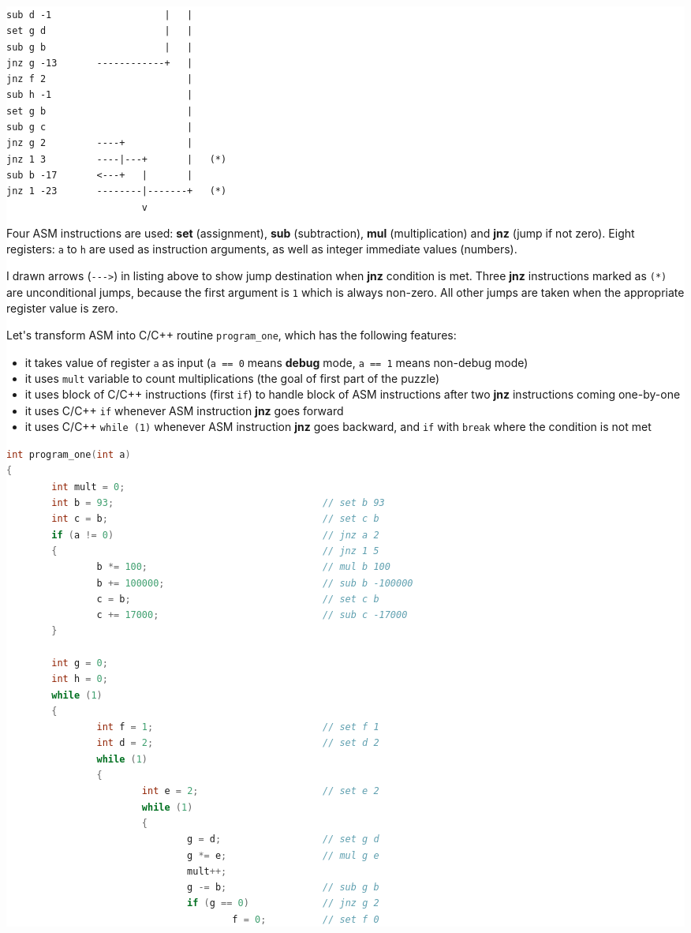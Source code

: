 ```
sub d -1                    |   |
set g d                     |   |
sub g b                     |   |
jnz g -13       ------------+   |
jnz f 2                         |
sub h -1                        |
set g b                         |
sub g c                         |
jnz g 2         ----+           |
jnz 1 3         ----|---+       |   (*)
sub b -17       <---+   |       |
jnz 1 -23       --------|-------+   (*)
                        v
```

Four ASM instructions are used: __set__ (assignment), __sub__ (subtraction), __mul__ (multiplication) and __jnz__ (jump if not zero). Eight registers: `a` to `h` are used as instruction arguments, as well as integer immediate values (numbers).

I drawn arrows (`--->`) in listing above to show jump destination when __jnz__ condition is met. Three __jnz__ instructions marked as `(*)` are unconditional jumps, because the first argument is `1` which is always non-zero. All other jumps are taken when the appropriate register value is zero.

Let's transform ASM into C/C++ routine `program_one`, which has the following features:
- it takes value of register `a` as input (`a == 0` means __debug__ mode, `a == 1` means non-debug mode)
- it uses `mult` variable to count multiplications (the goal of first part of the puzzle)
- it uses block of C/C++ instructions (first `if`) to handle block of ASM instructions after two __jnz__ instructions coming one-by-one
- it uses C/C++ `if` whenever ASM instruction __jnz__ goes forward
- it uses C/C++ `while (1)` whenever ASM instruction __jnz__ goes backward, and `if` with `break` where the condition is not met

```C++
int program_one(int a)
{
        int mult = 0;
        int b = 93;                                     // set b 93
        int c = b;                                      // set c b
        if (a != 0)                                     // jnz a 2
        {                                               // jnz 1 5
                b *= 100;                               // mul b 100
                b += 100000;                            // sub b -100000
                c = b;                                  // set c b
                c += 17000;                             // sub c -17000
        }
		
        int g = 0;
        int h = 0;
        while (1)
        {
                int f = 1;                              // set f 1
                int d = 2;                              // set d 2
                while (1)
                {
                        int e = 2;                      // set e 2
                        while (1)
                        {
                                g = d;                  // set g d
                                g *= e;                 // mul g e
                                mult++;
                                g -= b;                 // sub g b
                                if (g == 0)             // jnz g 2
                                        f = 0;          // set f 0

```